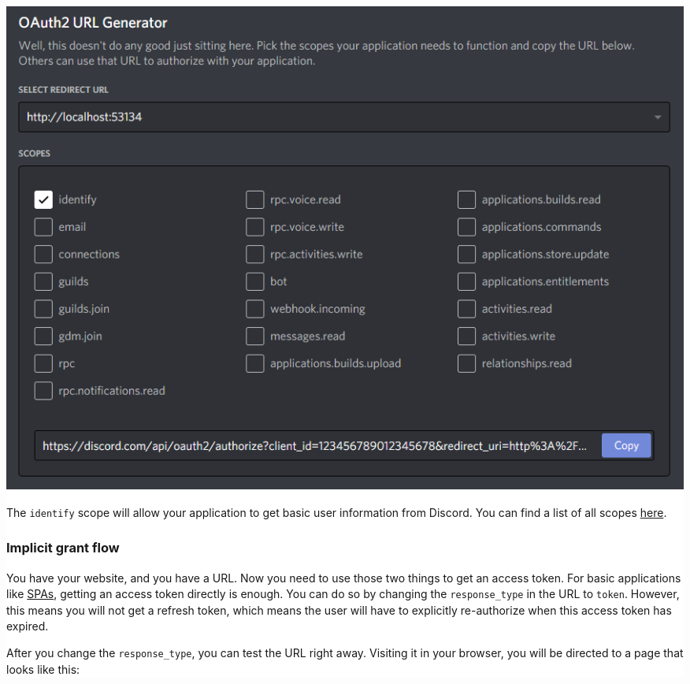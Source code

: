 ![Generate an OAuth2 URL](../../.gitbook/assets/generate-url.png)

The `identify` scope will allow your application to get basic user information from Discord. You can find a list of all scopes [here](https://discord.com/developers/docs/topics/oauth2#shared-resources-oauth2-scopes).

### Implicit grant flow

You have your website, and you have a URL. Now you need to use those two things to get an access token. For basic applications like [SPAs](https://en.wikipedia.org/wiki/Single-page_application), getting an access token directly is enough. You can do so by changing the `response_type` in the URL to `token`. However, this means you will not get a refresh token, which means the user will have to explicitly re-authorize when this access token has expired.

After you change the `response_type`, you can test the URL right away. Visiting it in your browser, you will be directed to a page that looks like this:
